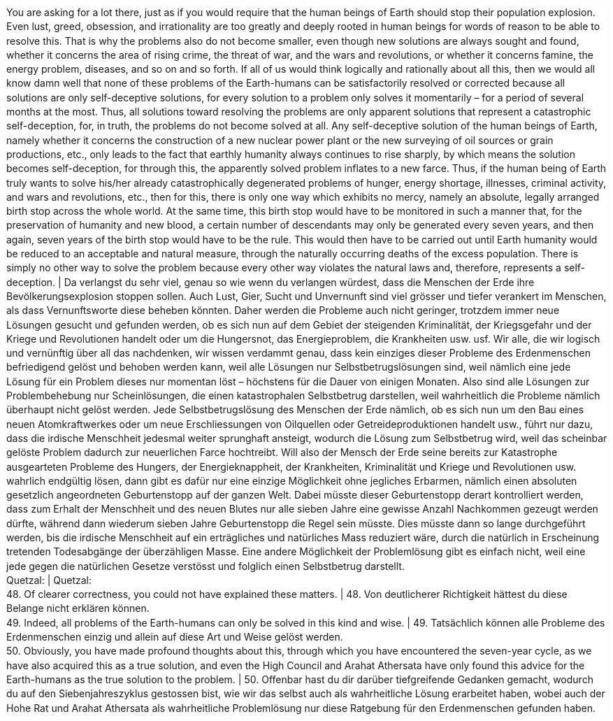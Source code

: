 You are asking for a lot there, just as if you would require that the human beings of Earth should stop their population explosion. Even lust, greed, obsession, and irrationality are too greatly and deeply rooted in human beings for words of reason to be able to resolve this. That is why the problems also do not become smaller, even though new solutions are always sought and found, whether it concerns the area of rising crime, the threat of war, and the wars and revolutions, or whether it concerns famine, the energy problem, diseases, and so on and so forth. If all of us would think logically and rationally about all this, then we would all know damn well that none of these problems of the Earth-humans can be satisfactorily resolved or corrected because all solutions are only self-deceptive solutions, for every solution to a problem only solves it momentarily – for a period of several months at the most. Thus, all solutions toward resolving the problems are only apparent solutions that represent a catastrophic self-deception, for, in truth, the problems do not become solved at all. Any self-deceptive solution of the human beings of Earth, namely whether it concerns the construction of a new nuclear power plant or the new surveying of oil sources or grain productions, etc., only leads to the fact that earthly humanity always continues to rise sharply, by which means the solution becomes self-deception, for through this, the apparently solved problem inflates to a new farce. Thus, if the human being of Earth truly wants to solve his/her already catastrophically degenerated problems of hunger, energy shortage, illnesses, criminal activity, and wars and revolutions, etc., then for this, there is only one way which exhibits no mercy, namely an absolute, legally arranged birth stop across the whole world. At the same time, this birth stop would have to be monitored in such a manner that, for the preservation of humanity and new blood, a certain number of descendants may only be generated every seven years, and then again, seven years of the birth stop would have to be the rule. This would then have to be carried out until Earth humanity would be reduced to an acceptable and natural measure, through the naturally occurring deaths of the excess population. There is simply no other way to solve the problem because every other way violates the natural laws and, therefore, represents a self-deception.  | Da verlangst du sehr viel, genau so wie wenn du verlangen würdest, dass die Menschen der Erde ihre Bevölkerungsexplosion stoppen sollen. Auch Lust, Gier, Sucht und Unvernunft sind viel grösser und tiefer verankert im Menschen, als dass Vernunftsworte diese beheben könnten. Daher werden die Probleme auch nicht geringer, trotzdem immer neue Lösungen gesucht und gefunden werden, ob es sich nun auf dem Gebiet der steigenden Kriminalität, der Kriegsgefahr und der Kriege und Revolutionen handelt oder um die Hungersnot, das Energieproblem, die Krankheiten usw. usf. Wir alle, die wir logisch und vernünftig über all das nachdenken, wir wissen verdammt genau, dass kein einziges dieser Probleme des Erdenmenschen befriedigend gelöst und behoben werden kann, weil alle Lösungen nur Selbstbetrugslösungen sind, weil nämlich eine jede Lösung für ein Problem dieses nur momentan löst – höchstens für die Dauer von einigen Monaten. Also sind alle Lösungen zur Problembehebung nur Scheinlösungen, die einen katastrophalen Selbstbetrug darstellen, weil wahrheitlich die Probleme nämlich überhaupt nicht gelöst werden. Jede Selbstbetrugslösung des Menschen der Erde nämlich, ob es sich nun um den Bau eines neuen Atomkraftwerkes oder um neue Erschliessungen von Oilquellen oder Getreideproduktionen handelt usw., führt nur dazu, dass die irdische Menschheit jedesmal weiter sprunghaft ansteigt, wodurch die Lösung zum Selbstbetrug wird, weil das scheinbar gelöste Problem dadurch zur neuerlichen Farce hochtreibt. Will also der Mensch der Erde seine bereits zur Katastrophe ausgearteten Probleme des Hungers, der Energieknappheit, der Krankheiten, Kriminalität und Kriege und Revolutionen usw. wahrlich endgültig lösen, dann gibt es dafür nur eine einzige Möglichkeit ohne jegliches Erbarmen, nämlich einen absoluten gesetzlich angeordneten Geburtenstopp auf der ganzen Welt. Dabei müsste dieser Geburtenstopp derart kontrolliert werden, dass zum Erhalt der Menschheit und des neuen Blutes nur alle sieben Jahre eine gewisse Anzahl Nachkommen gezeugt werden dürfte, während dann wiederum sieben Jahre Geburtenstopp die Regel sein müsste. Dies müsste dann so lange durchgeführt werden, bis die irdische Menschheit auf ein erträgliches und natürliches Mass reduziert wäre, durch die natürlich in Erscheinung tretenden Todesabgänge der überzähligen Masse. Eine andere Möglichkeit der Problemlösung gibt es einfach nicht, weil eine jede gegen die natürlichen Gesetze verstösst und folglich einen Selbstbetrug darstellt.   
Quetzal:  | Quetzal:   
48. Of clearer correctness, you could not have explained these matters.  | 48. Von deutlicherer Richtigkeit hättest du diese Belange nicht erklären können.   
49. Indeed, all problems of the Earth-humans can only be solved in this kind and wise.  | 49. Tatsächlich können alle Probleme des Erdenmenschen einzig und allein auf diese Art und Weise gelöst werden.   
50. Obviously, you have made profound thoughts about this, through which you have encountered the seven-year cycle, as we have also acquired this as a true solution, and even the High Council and Arahat Athersata have only found this advice for the Earth-humans as the true solution to the problem.  | 50. Offenbar hast du dir darüber tiefgreifende Gedanken gemacht, wodurch du auf den Siebenjahreszyklus gestossen bist, wie wir das selbst auch als wahrheitliche Lösung erarbeitet haben, wobei auch der Hohe Rat und Arahat Athersata als wahrheitliche Problemlösung nur diese Ratgebung für den Erdenmenschen gefunden haben.   
